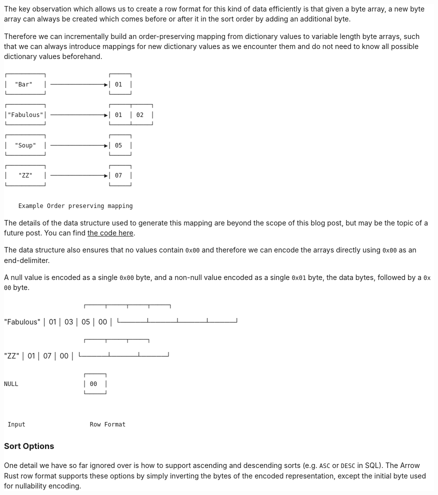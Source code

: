 The key observation which allows us to create a row format for this kind of data efficiently is that given a byte array, a new byte array can always be created which comes before or after it in the sort order by adding an additional byte.

Therefore we can incrementally build an order-preserving mapping from dictionary values to variable length byte arrays, such that we can always introduce mappings for new dictionary values as we encounter them and do not need to know all possible dictionary values beforehand.

```
┌──────────┐                 ┌─────┐
│  "Bar"   │ ───────────────▶│ 01  │
└──────────┘                 └─────┘
┌──────────┐                 ┌─────┬─────┐
│"Fabulous"│ ───────────────▶│ 01  │ 02  │
└──────────┘                 └─────┴─────┘
┌──────────┐                 ┌─────┐
│  "Soup"  │ ───────────────▶│ 05  │
└──────────┘                 └─────┘
┌──────────┐                 ┌─────┐
│   "ZZ"   │ ───────────────▶│ 07  │
└──────────┘                 └─────┘

    Example Order preserving mapping
```

The details of the data structure used to generate this mapping are beyond the scope of this blog post, but may be the topic of a future post. You can find [the code here](https://github.com/apache/arrow-rs/blob/07024f6a16b870fda81cba5779b8817b20386ebf/arrow/src/row/interner.rs).

The data structure also ensures that no values contain `0x00` and therefore we can encode the arrays directly using `0x00` as an end-delimiter.

A null value is encoded as a single `0x00` byte, and a non-null value encoded as a single `0x01` byte, the data bytes, followed by a `0x00` byte.

                          ┌─────┬─────┬─────┬─────┐
   "Fabulous"             │ 01  │ 03  │ 05  │ 00  │
                          └─────┴─────┴─────┴─────┘

                          ┌─────┬─────┬─────┐
   "ZZ"                   │ 01  │ 07  │ 00  │
                          └─────┴─────┴─────┘

                          ┌─────┐
    NULL                  │ 00  │
                          └─────┘


     Input                  Row Format


### Sort Options

One detail we have so far ignored over is how to support ascending and descending sorts (e.g. `ASC` or `DESC` in SQL). The Arrow Rust row format supports these options by simply inverting the bytes of the encoded representation, except the initial byte used for nullability encoding.
